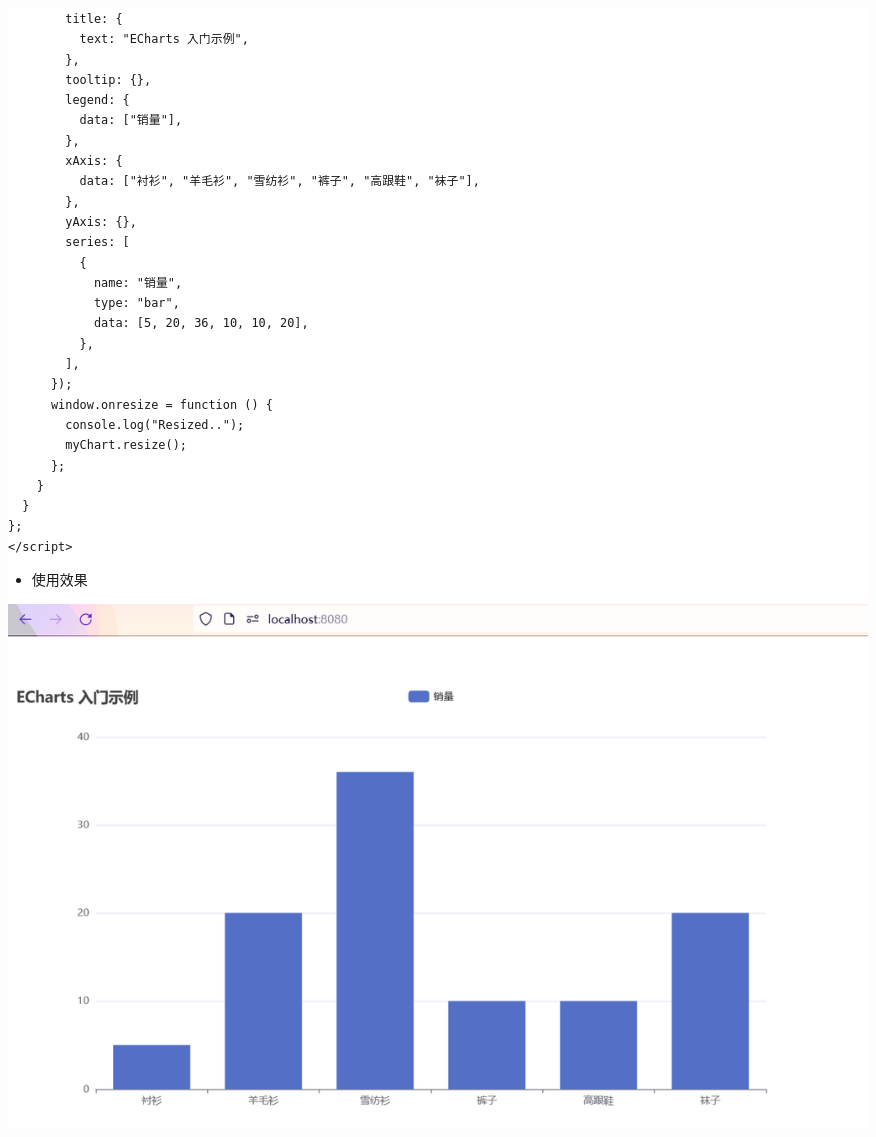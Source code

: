 ```vue
        title: {
          text: "ECharts 入门示例",
        },
        tooltip: {},
        legend: {
          data: ["销量"],
        },
        xAxis: {
          data: ["衬衫", "羊毛衫", "雪纺衫", "裤子", "高跟鞋", "袜子"],
        },
        yAxis: {},
        series: [
          {
            name: "销量",
            type: "bar",
            data: [5, 20, 36, 10, 10, 20],
          },
        ],
      });
      window.onresize = function () {
        console.log("Resized..");
        myChart.resize();
      };
    }
  }
};
</script>
```

* 使用效果

![2022-01-23-Echarts.jpg](https://github.com/heartsuit/heartsuit.github.io/raw/master/pictures/2022-01-23-Echarts.jpg)
